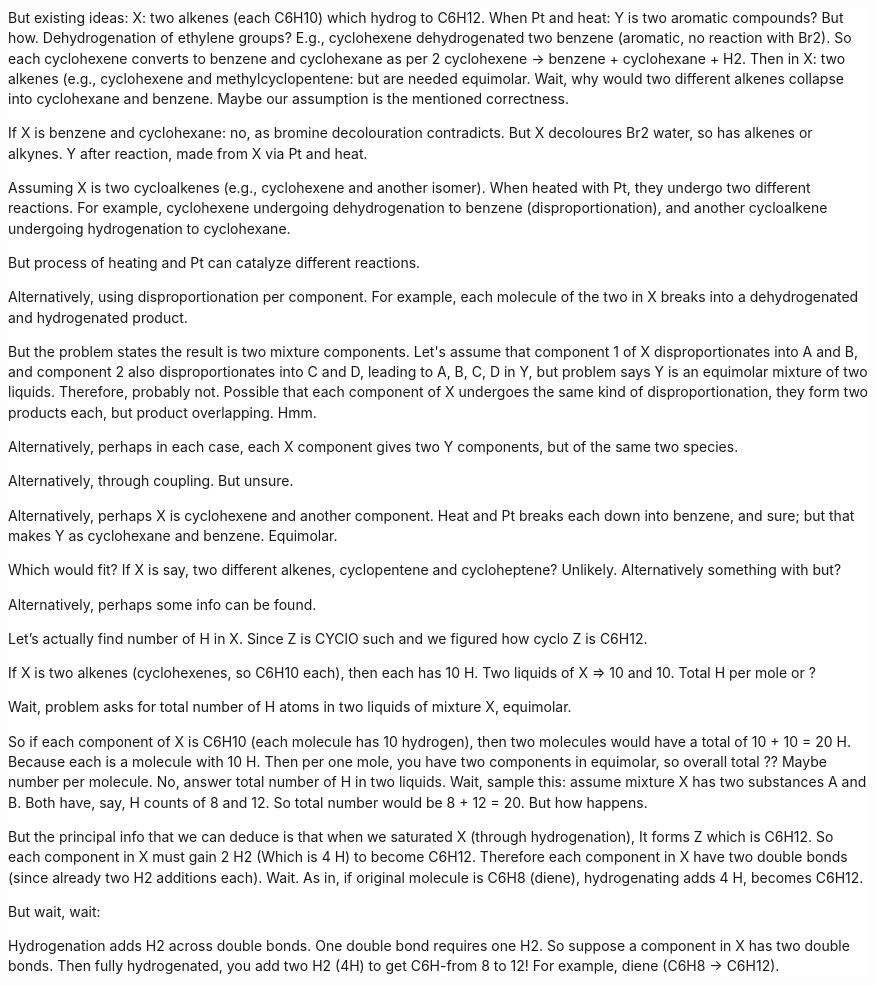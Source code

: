 But existing ideas: X: two alkenes (each C6H10) which hydrog to C6H12. When Pt and heat: Y is two aromatic compounds? But how. Dehydrogenation of ethylene groups? E.g., cyclohexene dehydrogenated two benzene (aromatic, no reaction with Br2). So each cyclohexene converts to benzene and cyclohexane as per 2 cyclohexene → benzene + cyclohexane + H2. Then in X: two alkenes (e.g., cyclohexene and methylcyclopentene: but are needed equimolar. Wait, why would two different alkenes collapse into cyclohexane and benzene. Maybe our assumption is the mentioned correctness.

If X is benzene and cyclohexane: no, as bromine decolouration contradicts. But X decoloures Br2 water, so has alkenes or alkynes. Y after reaction, made from X via Pt and heat.

Assuming X is two cycloalkenes (e.g., cyclohexene and another isomer). When heated with Pt, they undergo two different reactions. For example, cyclohexene undergoing dehydrogenation to benzene (disproportionation), and another cycloalkene undergoing hydrogenation to cyclohexane.

But process of heating and Pt can catalyze different reactions.

Alternatively, using disproportionation per component. For example, each molecule of the two in X breaks into a dehydrogenated and hydrogenated product.

But the problem states the result is two mixture components. Let's assume that component 1 of X disproportionates into A and B, and component 2 also disproportionates into C and D, leading to A, B, C, D in Y, but problem says Y is an equimolar mixture of two liquids. Therefore, probably not. Possible that each component of X undergoes the same kind of disproportionation, they form two products each, but product overlapping. Hmm.

Alternatively, perhaps in each case, each X component gives two Y components, but of the same two species.

Alternatively, through coupling. But unsure.

Alternatively, perhaps X is cyclohexene and another component. Heat and Pt breaks each down into benzene, and sure; but that makes Y as cyclohexane and benzene. Equimolar.

Which would fit? If X is say, two different alkenes, cyclopentene and cycloheptene? Unlikely. Alternatively something with but?

Alternatively, perhaps some info can be found.

Let’s actually find number of H in X. Since Z is CYClO such and we figured how cyclo Z is C6H12.

If X is two alkenes (cyclohexenes, so C6H10 each), then each has 10 H. Two liquids of X => 10 and 10. Total H per mole or ?

Wait, problem asks for total number of H atoms in two liquids of mixture X, equimolar.

So if each component of X is C6H10 (each molecule has 10 hydrogen), then two molecules would have a total of 10 + 10 = 20 H. Because each is a molecule with 10 H. Then per one mole, you have two components in equimolar, so overall total ?? Maybe number per molecule. No, answer total number of H in two liquids. Wait, sample this: assume mixture X has two substances A and B. Both have, say, H counts of 8 and 12. So total number would be 8 + 12 = 20. But how happens.

But the principal info that we can deduce is that when we saturated X (through hydrogenation), It forms Z which is C6H12. So each component in X must gain 2 H2 (Which is 4 H) to become C6H12. Therefore each component in X have two double bonds (since already two H2 additions each). Wait. As in, if original molecule is C6H8 (diene), hydrogenating adds 4 H, becomes C6H12.

But wait, wait:

Hydrogenation adds H2 across double bonds. One double bond requires one H2. So suppose a component in X has two double bonds. Then fully hydrogenated, you add two H2 (4H) to get C6H-from 8 to 12! For example, diene (C6H8 → C6H12).
